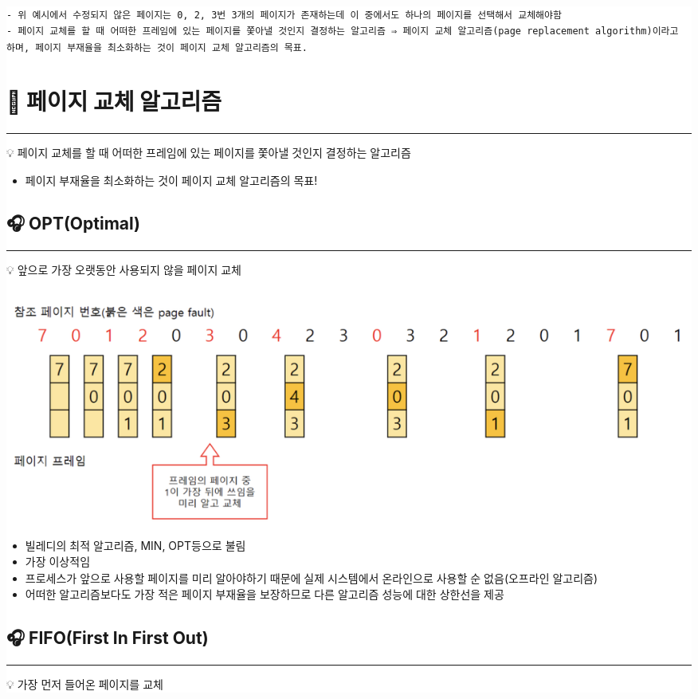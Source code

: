     - 위 예시에서 수정되지 않은 페이지는 0, 2, 3번 3개의 페이지가 존재하는데 이 중에서도 하나의 페이지를 선택해서 교체해야함
    - 페이지 교체를 할 때 어떠한 프레임에 있는 페이지를 쫓아낼 것인지 결정하는 알고리즘 ⇒ 페이지 교체 알고리즘(page replacement algorithm)이라고 하며, 페이지 부재율을 최소화하는 것이 페이지 교체 알고리즘의 목표.

# 📌 페이지 교체 알고리즘

---

<aside>
💡 페이지 교체를 할 때 어떠한 프레임에 있는 페이지를 쫓아낼 것인지 결정하는 알고리즘

</aside>

- 페이지 부재율을 최소화하는 것이 페이지 교체 알고리즘의 목표!

## 🎧 OPT(Optimal)

---

<aside>
💡 앞으로 가장 오랫동안 사용되지 않을 페이지 교체

</aside>

![스크린샷 2022-10-10 오전 9.08.18.png](../assets/week11_15.png)

- 빌레디의 최적 알고리즘, MIN, OPT등으로 불림
- 가장 이상적임
- 프로세스가 앞으로 사용할 페이지를 미리 알아야하기 때문에 실제 시스템에서 온라인으로 사용할 순 없음(오프라인 알고리즘)
- 어떠한 알고리즘보다도 가장 적은 페이지 부재율을 보장하므로 다른 알고리즘 성능에 대한 상한선을 제공

## 🎧 FIFO(First In First Out)

---

<aside>
💡 가장 먼저 들어온 페이지를 교체
